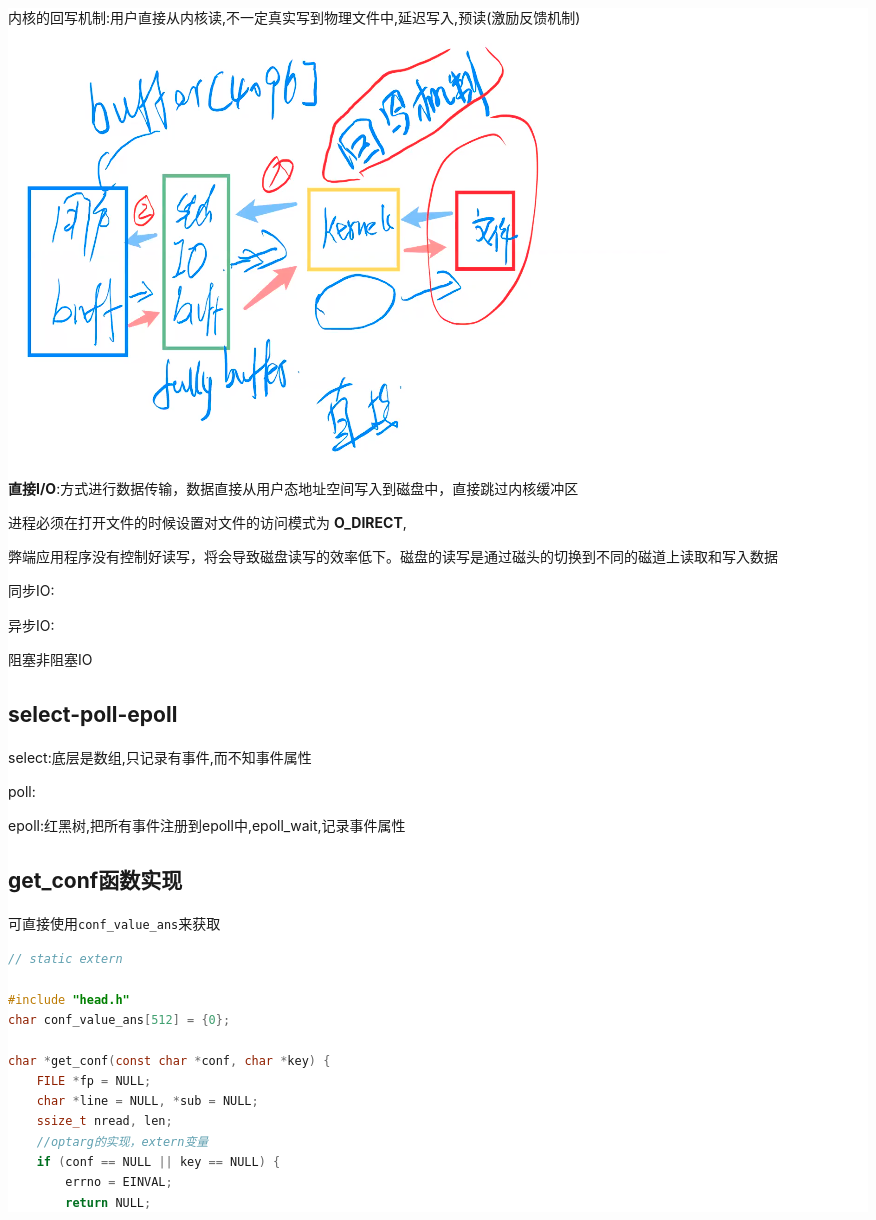 

内核的回写机制:用户直接从内核读,不一定真实写到物理文件中,延迟写入,预读(激励反馈机制)

![image-20210318192811817](/Image/B6.IO-photo/image-20210318192811817.png)

**直接I/O**:方式进行数据传输，数据直接从用户态地址空间写入到磁盘中，直接跳过内核缓冲区

进程必须在打开文件的时候设置对文件的访问模式为 **O_DIRECT**,

​	弊端应用程序没有控制好读写，将会导致磁盘读写的效率低下。磁盘的读写是通过磁头的切换到不同的磁道上读取和写入数据

同步IO:

异步IO:

阻塞非阻塞IO



## select-poll-epoll

select:底层是数组,只记录有事件,而不知事件属性

poll:

epoll:红黑树,把所有事件注册到epoll中,epoll_wait,记录事件属性





## get_conf函数实现

可直接使用`conf_value_ans`来获取

```c
// static extern

#include "head.h"
char conf_value_ans[512] = {0};

char *get_conf(const char *conf, char *key) {
    FILE *fp = NULL; 
    char *line = NULL, *sub = NULL;
    ssize_t nread, len;
    //optarg的实现，extern变量
    if (conf == NULL || key == NULL) {
        errno = EINVAL;
        return NULL;
```